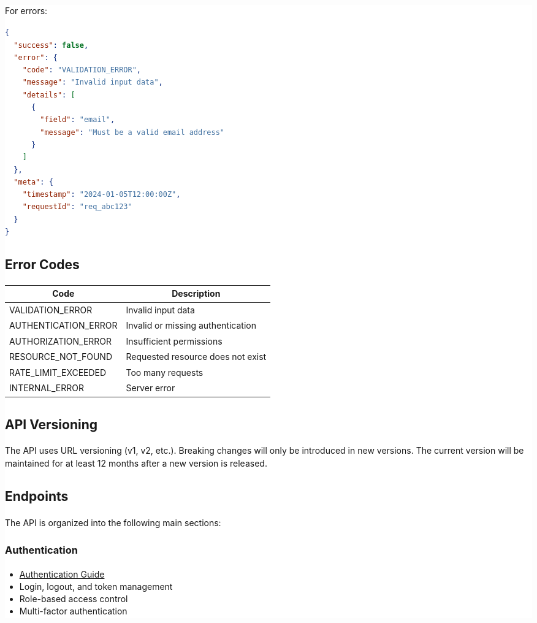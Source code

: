 For errors:
```json
{
  "success": false,
  "error": {
    "code": "VALIDATION_ERROR",
    "message": "Invalid input data",
    "details": [
      {
        "field": "email",
        "message": "Must be a valid email address"
      }
    ]
  },
  "meta": {
    "timestamp": "2024-01-05T12:00:00Z",
    "requestId": "req_abc123"
  }
}
```

## Error Codes

| Code | Description |
|------|-------------|
| VALIDATION_ERROR | Invalid input data |
| AUTHENTICATION_ERROR | Invalid or missing authentication |
| AUTHORIZATION_ERROR | Insufficient permissions |
| RESOURCE_NOT_FOUND | Requested resource does not exist |
| RATE_LIMIT_EXCEEDED | Too many requests |
| INTERNAL_ERROR | Server error |

## API Versioning

The API uses URL versioning (v1, v2, etc.). Breaking changes will only be introduced in new versions. The current version will be maintained for at least 12 months after a new version is released.

## Endpoints

The API is organized into the following main sections:

### Authentication
- [Authentication Guide](./auth/README.md)
- Login, logout, and token management
- Role-based access control
- Multi-factor authentication
